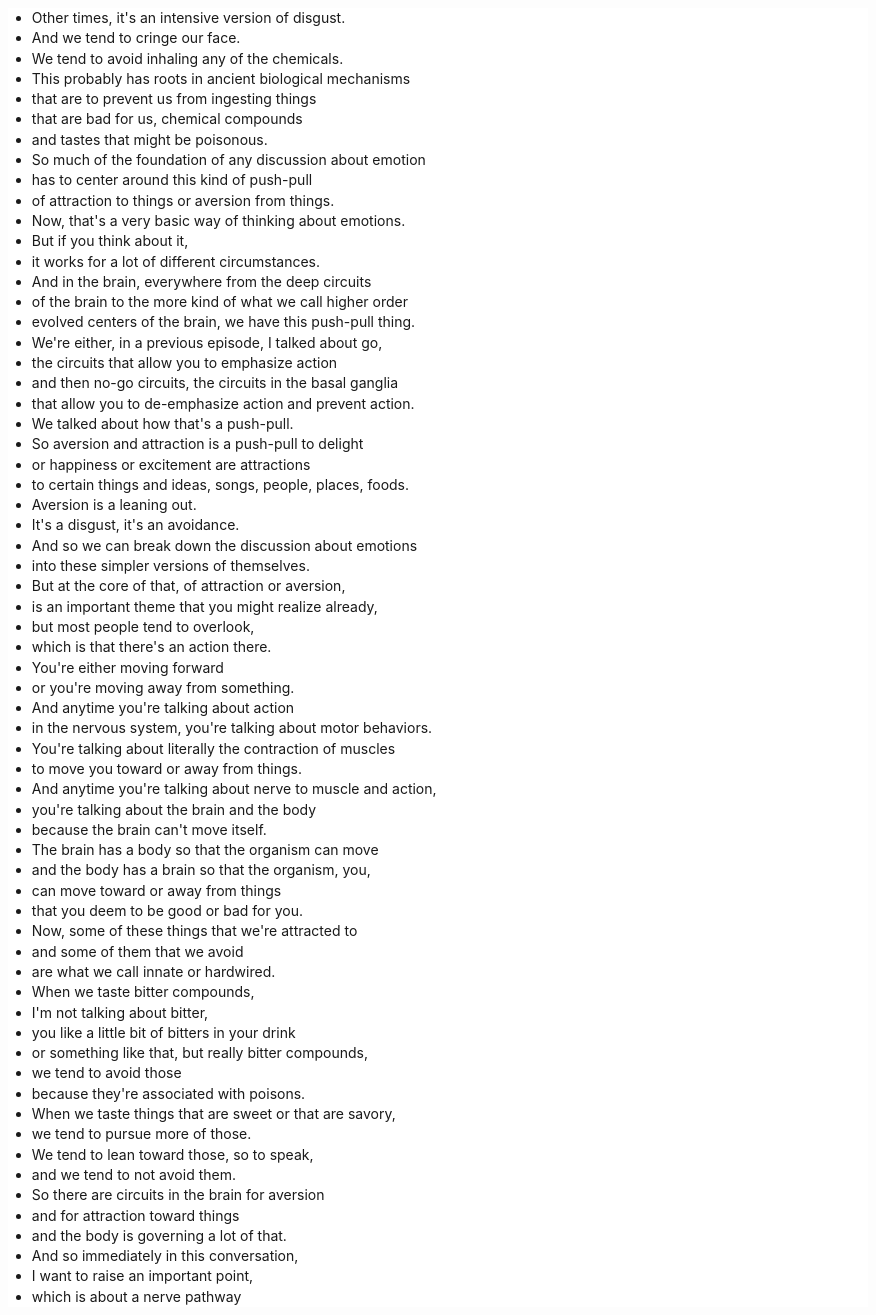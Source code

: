 *  Other times, it's an intensive version of disgust.
*  And we tend to cringe our face.
*  We tend to avoid inhaling any of the chemicals.
*  This probably has roots in ancient biological mechanisms
*  that are to prevent us from ingesting things
*  that are bad for us, chemical compounds
*  and tastes that might be poisonous.
*  So much of the foundation of any discussion about emotion
*  has to center around this kind of push-pull
*  of attraction to things or aversion from things.
*  Now, that's a very basic way of thinking about emotions.
*  But if you think about it,
*  it works for a lot of different circumstances.
*  And in the brain, everywhere from the deep circuits
*  of the brain to the more kind of what we call higher order
*  evolved centers of the brain, we have this push-pull thing.
*  We're either, in a previous episode, I talked about go,
*  the circuits that allow you to emphasize action
*  and then no-go circuits, the circuits in the basal ganglia
*  that allow you to de-emphasize action and prevent action.
*  We talked about how that's a push-pull.
*  So aversion and attraction is a push-pull to delight
*  or happiness or excitement are attractions
*  to certain things and ideas, songs, people, places, foods.
*  Aversion is a leaning out.
*  It's a disgust, it's an avoidance.
*  And so we can break down the discussion about emotions
*  into these simpler versions of themselves.
*  But at the core of that, of attraction or aversion,
*  is an important theme that you might realize already,
*  but most people tend to overlook,
*  which is that there's an action there.
*  You're either moving forward
*  or you're moving away from something.
*  And anytime you're talking about action
*  in the nervous system, you're talking about motor behaviors.
*  You're talking about literally the contraction of muscles
*  to move you toward or away from things.
*  And anytime you're talking about nerve to muscle and action,
*  you're talking about the brain and the body
*  because the brain can't move itself.
*  The brain has a body so that the organism can move
*  and the body has a brain so that the organism, you,
*  can move toward or away from things
*  that you deem to be good or bad for you.
*  Now, some of these things that we're attracted to
*  and some of them that we avoid
*  are what we call innate or hardwired.
*  When we taste bitter compounds,
*  I'm not talking about bitter,
*  you like a little bit of bitters in your drink
*  or something like that, but really bitter compounds,
*  we tend to avoid those
*  because they're associated with poisons.
*  When we taste things that are sweet or that are savory,
*  we tend to pursue more of those.
*  We tend to lean toward those, so to speak,
*  and we tend to not avoid them.
*  So there are circuits in the brain for aversion
*  and for attraction toward things
*  and the body is governing a lot of that.
*  And so immediately in this conversation,
*  I want to raise an important point,
*  which is about a nerve pathway
